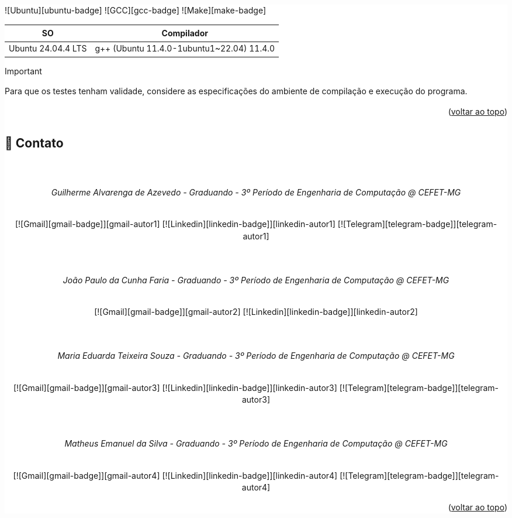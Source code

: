 ![Ubuntu][ubuntu-badge]
![GCC][gcc-badge]
![Make][make-badge] 

SO | Compilador 
--- | ---
Ubuntu 24.04.4 LTS | g++ (Ubuntu 11.4.0-1ubuntu1~22.04) 11.4.0

</div>

> [!IMPORTANT] 
> Para que os testes tenham validade, considere as especificações
> do ambiente de compilação e execução do programa.

<p align="right">(<a href="#readme-topo">voltar ao topo</a>)</p>

## 📨 Contato

<div align="center">
  <br><br>
     <i>Guilherme Alvarenga de Azevedo - Graduando - 3º Período de Engenharia de Computação @ CEFET-MG</i>
  <br><br>
  
  [![Gmail][gmail-badge]][gmail-autor1]
  [![Linkedin][linkedin-badge]][linkedin-autor1]
  [![Telegram][telegram-badge]][telegram-autor1]
  
  <br><br>
     <i>João Paulo da Cunha Faria - Graduando - 3º Período de Engenharia de Computação @ CEFET-MG</i>
  <br><br>
  
  [![Gmail][gmail-badge]][gmail-autor2]
  [![Linkedin][linkedin-badge]][linkedin-autor2]
  
  <br><br>
     <i>Maria Eduarda Teixeira Souza - Graduando - 3º Período de Engenharia de Computação @ CEFET-MG</i>
  <br><br>
  
  [![Gmail][gmail-badge]][gmail-autor3]
  [![Linkedin][linkedin-badge]][linkedin-autor3]
  [![Telegram][telegram-badge]][telegram-autor3]
  
  <br><br>
     <i>Matheus Emanuel da Silva - Graduando - 3º Período de Engenharia de Computação @ CEFET-MG</i>
  <br><br>
  
  [![Gmail][gmail-badge]][gmail-autor4]
  [![Linkedin][linkedin-badge]][linkedin-autor4]
  [![Telegram][telegram-badge]][telegram-autor4]

</div>

<p align="right">(<a href="#readme-topo">voltar ao topo</a>)</p>


[^1]: A. A. Veloso, "Classificação associativa sob demanda," Ph.D. dissertação, Departamento de Ciência da Computação, Universidade Federal de Minas Gerais, Belo Horizonte, Brasil, 2009.
[^2]: R. Cattral and F. Oppacher, *Poker Hand*, UCI Machine Learning Repository, 2007. [Online]. Available: https://doi.org/10.24432/C5KW38.
[^3]: Microsoft, "pair structure," Microsoft Learn, 2024. [Online]. Available: https://learn.microsoft.com/pt-br/cpp/standard-library/pair-structure?view=msvc-170. [Accessed: Aug. 30, 2024].
[^4]: Microsoft, "unordered_map class," Microsoft Learn, [Online]. Available: https://learn.microsoft.com/pt-br/cpp/standard-library/unordered-map-class?view=msvc-170. [Accessed: Aug. 30, 2024].
[^5]: Microsoft, "vector class," Microsoft Learn, [Online]. Available: https://learn.microsoft.com/pt-br/cpp/standard-library/vector-class?view=msvc-170. [Accessed: Aug. 30, 2024].
[^6]: L. He, Z. Gao, Q. Liu, e Z. Yang, "An Improved Grid Search Algorithm for Parameters Optimization on SVM," Applied Mechanics and Materials, vol. 644-650, pp. 2216-2221, 2014. DOI: 10.4028/www.scientific.net/AMM.644-650.2216.
[^7]: "unordered_set Class | Microsoft Learn," Microsoft, [Online]. Available: https://learn.microsoft.com/pt-br/cpp/standard-library/unordered-set-class?view=msvc-170. [Accessed: 29-Aug-2024].
[vscode-badge]: https://img.shields.io/badge/Visual%20Studio%20Code-0078d7.svg?style=for-the-badge&logo=visual-studio-code&logoColor=white
[vscode-url]: https://code.visualstudio.com/docs/?dv=linux64_deb
[make-badge]: https://img.shields.io/badge/_-MAKEFILE-427819.svg?style=for-the-badge
[make-url]: https://www.gnu.org/software/make/manual/make.html
[cpp-badge]: https://img.shields.io/badge/c++-%2300599C.svg?style=for-the-badge&logo=c%2B%2B&logoColor=white
[cpp-url]: https://en.cppreference.com/w/cpp
[github-prof]: https://github.com/mpiress
[main-ref]: src/main.cpp
[branchAMM-url]: https://github.com/alvarengazv/trabalhosAEDS1/tree/AlgoritmosMinMax
[makefile]: ./makefile
[bash-url]: https://www.hostgator.com.br/blog/o-que-e-bash/
[lenovo-badge]: https://img.shields.io/badge/lenovo%20laptop-E2231A?style=for-the-badge&logo=lenovo&logoColor=white
[ubuntu-badge]: https://img.shields.io/badge/Ubuntu-E95420?style=for-the-badge&logo=ubuntu&logoColor=white
[Ubuntu-url]: https://ubuntu.com/
[ryzen5500-badge]: https://img.shields.io/badge/AMD%20Ryzen_5_5500U-ED1C24?style=for-the-badge&logo=amd&logoColor=white
[ryzen3500-badge]: https://img.shields.io/badge/AMD%20Ryzen_5_3500X-ED1C24?style=for-the-badge&logo=amd&logoColor=white
[windows-badge]: https://img.shields.io/badge/Windows-0078D6?style=for-the-badge&logo=windows&logoColor=white
[gcc-badge]: https://img.shields.io/badge/GCC-5C6EB8?style=for-the-badge&logo=gnu&logoColor=white
[grid-search]: https://github.com/alvarengazv/lac-algorithm/tree/grid-search
[linkedin-autor1]: https://www.linkedin.com/in/guilherme-alvarenga-de-azevedo-959474201/
[telegram-autor1]: https://t.me/alvarengazv
[gmail-autor1]: mailto:gui.alvarengas234@gmail.com
[linkedin-autor2]: https://www.linkedin.com/in/jo%C3%A3o-paulo-cunha-faria-219584270/
[gmail-autor2]: mailto:joaopaulofaria98@gmail.com
[linkedin-autor3]: https://www.linkedin.com/in/maria-eduarda-teixeira-souza-2a2b3a254   
[telegram-autor3]: https://t.me/dudat_18
[gmail-autor3]: mailto:dudateixeirasouza@gmail.com
[linkedin-autor4]: https://www.linkedin.com/
[telegram-autor4]: https://t.me/
[gmail-autor4]: mailto:memanuel643@gmail.com
[linkedin-badge]: https://img.shields.io/badge/-LinkedIn-0077B5?style=for-the-badge&logo=Linkedin&logoColor=white
[telegram-badge]: https://img.shields.io/badge/Telegram-2CA5E0?style=for-the-badge&logo=telegram&logoColor=white
[gmail-badge]: https://img.shields.io/badge/-Gmail-D14836?style=for-the-badge&logo=Gmail&logoColor=white